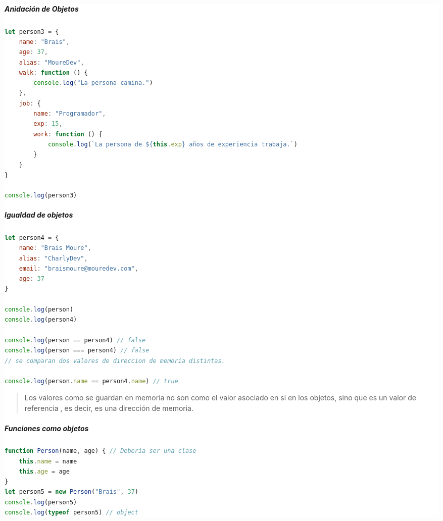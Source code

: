 ##### Anidación de Objetos

````js
let person3 = {
    name: "Brais",
    age: 37,
    alias: "MoureDev",
    walk: function () {
        console.log("La persona camina.")
    },
    job: {
        name: "Programador",
        exp: 15,
        work: function () {
            console.log(`La persona de ${this.exp} años de experiencia trabaja.`)
        }
    }
}

console.log(person3)
````

##### Igualdad de objetos

````js
let person4 = {
    name: "Brais Moure",
    alias: "CharlyDev",
    email: "braismoure@mouredev.com",
    age: 37
}

console.log(person)
console.log(person4)

console.log(person == person4) // false
console.log(person === person4) // false
// se comparan dos valores de direccion de memoria distintas.

console.log(person.name == person4.name) // true
````

> Los valores como se guardan en memoria no son como el valor  asociado en si en los objetos, sino que es un valor de referencia , es decir, es una dirección de memoria.

##### Funciones como objetos

````js
function Person(name, age) { // Debería ser una clase
    this.name = name
    this.age = age
}
let person5 = new Person("Brais", 37)
console.log(person5)
console.log(typeof person5) // object
````
